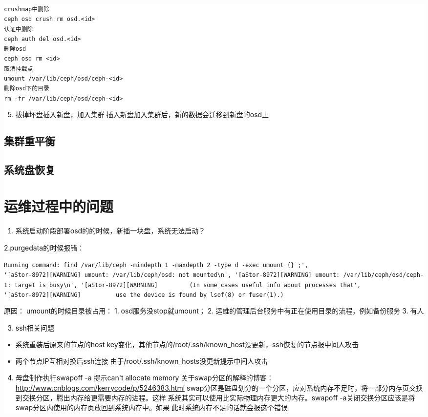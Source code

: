 	crushmap中删除
	ceph osd crush rm osd.<id>
	认证中删除
	ceph auth del osd.<id>
	删除osd 
	ceph osd rm <id>
	取消挂载点
	umount /var/lib/ceph/osd/ceph-<id>
	删除osd下的目录
	rm -fr /var/lib/ceph/osd/ceph-<id>


5. 拔掉坏盘插入新盘，加入集群
	插入新盘加入集群后，新的数据会迁移到新盘的osd上


## 集群重平衡



## 系统盘恢复









# 运维过程中的问题
1. 系统启动阶段部署osd的的时候，新插一块盘，系统无法启动？







2.purgedata的时候报错：
```
Running command: find /var/lib/ceph -mindepth 1 -maxdepth 2 -type d -exec umount {} ;', 
'[aStor-8972][WARNING] umount: /var/lib/ceph/osd: not mounted\n', '[aStor-8972][WARNING] umount: /var/lib/ceph/osd/ceph-1: target is busy\n', '[aStor-8972][WARNING]         (In some cases useful info about processes that', 
'[aStor-8972][WARNING]          use the device is found by lsof(8) or fuser(1).)
```
原因：
	umount的时候目录被占用：
	1. osd服务没stop就umount；
	2. 运维的管理后台服务中有正在使用目录的流程，例如备份服务
	3. 有人



3. ssh相关问题
- 系统重装后原来的节点的host key变化，其他节点的/root/.ssh/known_host没更新，ssh恢复的节点报中间人攻击

- 两个节点IP互相对换后ssh连接 由于/root/.ssh/known_hosts没更新提示中间人攻击


4. 母盘制作执行swapoff -a 提示can't allocate memory
关于swap分区的解释的博客：
http://www.cnblogs.com/kerrycode/p/5246383.html
	swap分区是磁盘划分的一个分区，应对系统内存不足时，将一部分内存页交换到交换分区，腾出内存给更需要内存的进程。这样
系统其实可以使用比实际物理内存更大的内存。swapoff -a关闭交换分区应该是将swap分区内使用的内存页放回到系统内存中。如果
此时系统内存不足的话就会报这个错误












